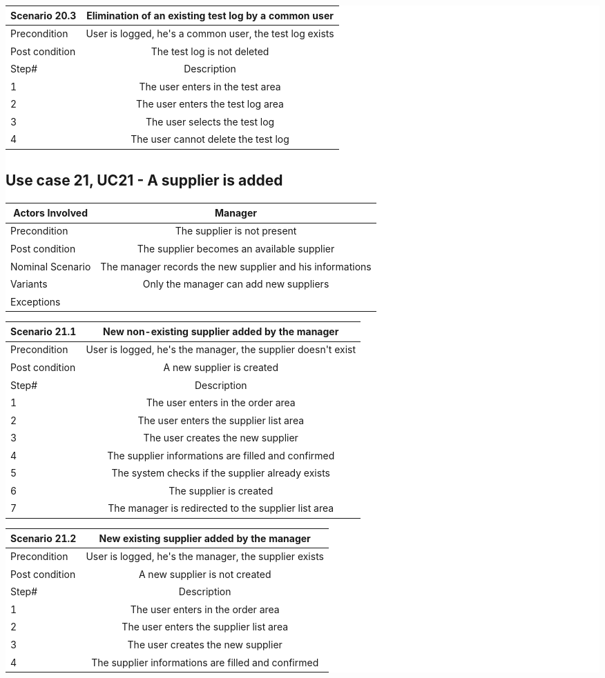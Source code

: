 | Scenario 20.3   | Elimination of an existing test log by a common user   |
| -------------- | :-------------------------------------------: |
| Precondition   |  User is logged, he's a common user, the test log exists             |
| Post condition |           The test log is not deleted        |
| Step#          |                  Description                  |
| 1              |    The user enters in the test area |
| 2              |    The user enters the test log area |
| 3				 |                     The user selects the test log|	
| 4				 | The user cannot delete the test log |	



## Use case 21, UC21 - A  supplier is added 
| Actors Involved  |   Manager                                                         |
| ---------------- | :---------------------------------------------------------------: |
| Precondition     |     The supplier is not present                                   |
| Post condition   |               The supplier becomes an available supplier          |
| Nominal Scenario | The manager records the new supplier and his informations         |
| Variants         |  Only the manager can add new suppliers                           |
| Exceptions       |                                                                   |

| Scenario 21.1   | New non-existing supplier added by the manager   |
| -------------- | :-------------------------------------------: |
| Precondition   |  User is logged, he's the manager, the supplier doesn't exist             |
| Post condition |           A new supplier is created                |
| Step#          |                  Description                  |
| 1              |    The user enters in the order area |
| 2              |    The user enters the supplier list area |
| 3				 |                     The user creates the new supplier|	
| 4				 | The supplier informations are filled and confirmed|	
| 5				 | The system checks if the supplier already exists  |
| 6				 | The supplier is created                           |	
| 7              | The manager is redirected to the supplier list area|


| Scenario 21.2   | New existing supplier added by the manager  |
| -------------- | :-------------------------------------------: |
| Precondition   |  User is logged, he's the manager, the supplier exists             |
| Post condition |           A new supplier is not created                |
| Step#          |                  Description                  |
| 1              |    The user enters in the order area |
| 2              |    The user enters the supplier list area |
| 3				 |                     The user creates the new supplier|	
| 4				 | The supplier informations are filled and confirmed|	